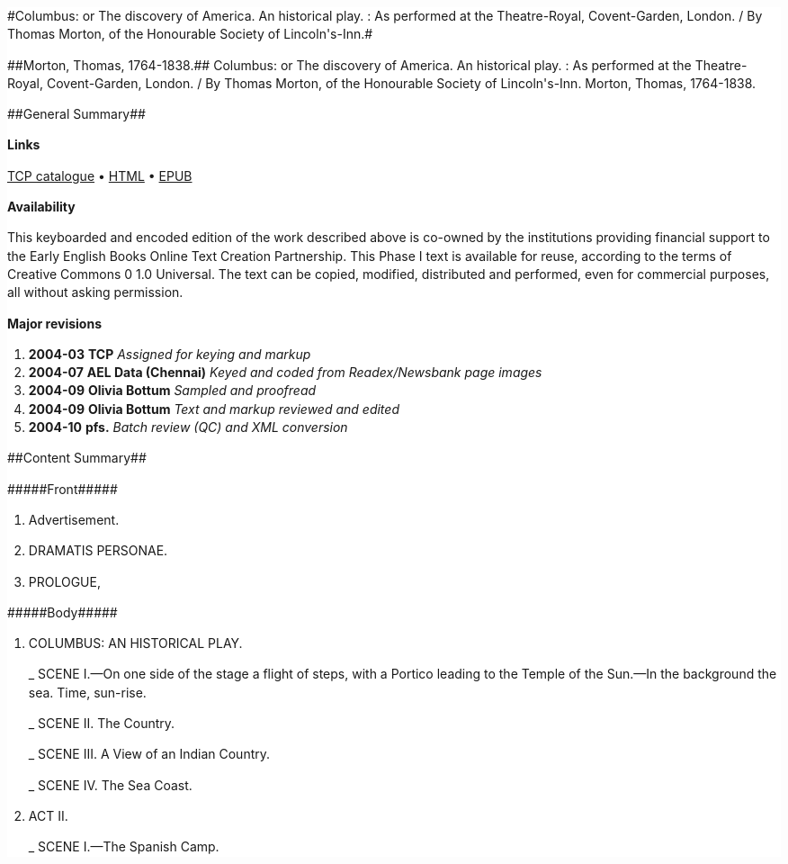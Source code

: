 #Columbus: or The discovery of America. An historical play. : As performed at the Theatre-Royal, Covent-Garden, London. / By Thomas Morton, of the Honourable Society of Lincoln's-Inn.#

##Morton, Thomas, 1764-1838.##
Columbus: or The discovery of America. An historical play. : As performed at the Theatre-Royal, Covent-Garden, London. / By Thomas Morton, of the Honourable Society of Lincoln's-Inn.
Morton, Thomas, 1764-1838.

##General Summary##

**Links**

[TCP catalogue](http://www.ota.ox.ac.uk/tcp/)  • 
[HTML](http://tei.it.ox.ac.uk/tcp/Texts-HTML/free/N20/N20825.html)  • 
[EPUB](http://tei.it.ox.ac.uk/tcp/Texts-EPUB/free/N20/N20825.epub)

**Availability**

This keyboarded and encoded edition of the
	       work described above is co-owned by the institutions
	       providing financial support to the Early English Books
	       Online Text Creation Partnership. This Phase I text is
	       available for reuse, according to the terms of Creative
	       Commons 0 1.0 Universal. The text can be copied,
	       modified, distributed and performed, even for
	       commercial purposes, all without asking permission.

**Major revisions**

1. __2004-03__ __TCP__ *Assigned for keying and markup*
1. __2004-07__ __AEL Data (Chennai)__ *Keyed and coded from Readex/Newsbank page images*
1. __2004-09__ __Olivia Bottum__ *Sampled and proofread*
1. __2004-09__ __Olivia Bottum__ *Text and markup reviewed and edited*
1. __2004-10__ __pfs.__ *Batch review (QC) and XML conversion*

##Content Summary##

#####Front#####

1. Advertisement.

1. DRAMATIS PERSONAE.

1. PROLOGUE,

#####Body#####

1. COLUMBUS: AN HISTORICAL PLAY.

    _ SCENE I.—On one side of the stage a flight of steps, with a Portico leading to the Temple of the Sun.—In the background the sea. Time, sun-rise.

    _ SCENE II. The Country.

    _ SCENE III. A View of an Indian Country.

    _ SCENE IV. The Sea Coast.

1. ACT II.

    _ SCENE I.—The Spanish Camp.
